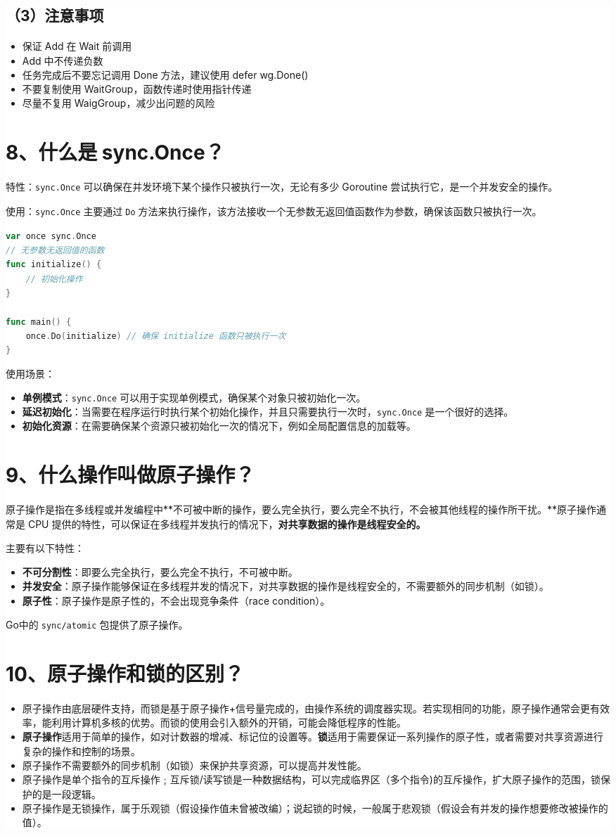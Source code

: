 ## （3）注意事项

- 保证 Add 在 Wait 前调用
- Add 中不传递负数
- 任务完成后不要忘记调用 Done 方法，建议使用 defer wg.Done()
- 不要复制使用 WaitGroup，函数传递时使用指针传递
- 尽量不复用 WaigGroup，减少出问题的风险

# 8、什么是 sync.Once？

特性：`sync.Once` 可以确保在并发环境下某个操作只被执行一次，无论有多少 Goroutine 尝试执行它，是一个并发安全的操作。

使用：`sync.Once` 主要通过 `Do` 方法来执行操作，该方法接收一个无参数无返回值函数作为参数，确保该函数只被执行一次。

```go
var once sync.Once
// 无参数无返回值的函数
func initialize() {
    // 初始化操作
}

func main() {
    once.Do(initialize) // 确保 initialize 函数只被执行一次
}
```

使用场景：

- **单例模式**：`sync.Once` 可以用于实现单例模式，确保某个对象只被初始化一次。
- **延迟初始化**：当需要在程序运行时执行某个初始化操作，并且只需要执行一次时，`sync.Once` 是一个很好的选择。
- **初始化资源**：在需要确保某个资源只被初始化一次的情况下，例如全局配置信息的加载等。

# 9、什么操作叫做原子操作？

原子操作是指在多线程或并发编程中**不可被中断的操作，要么完全执行，要么完全不执行，不会被其他线程的操作所干扰。**原子操作通常是 CPU 提供的特性，可以保证在多线程并发执行的情况下，**对共享数据的操作是线程安全的。**

主要有以下特性：

- **不可分割性**：即要么完全执行，要么完全不执行，不可被中断。
- **并发安全**：原子操作能够保证在多线程并发的情况下，对共享数据的操作是线程安全的，不需要额外的同步机制（如锁）。
- **原子性**：原子操作是原子性的，不会出现竞争条件（race condition）。

Go中的 `sync/atomic` 包提供了原子操作。

# 10、原子操作和锁的区别？

- 原子操作由底层硬件支持，而锁是基于原子操作+信号量完成的，由操作系统的调度器实现。若实现相同的功能，原子操作通常会更有效率，能利用计算机多核的优势。而锁的使用会引入额外的开销，可能会降低程序的性能。
- **原子操作**适用于简单的操作，如对计数器的增减、标记位的设置等。**锁**适用于需要保证一系列操作的原子性，或者需要对共享资源进行复杂的操作和控制的场景。
- 原子操作不需要额外的同步机制（如锁）来保护共享资源，可以提高并发性能。
- 原子操作是单个指令的互斥操作﹔互斥锁/读写锁是一种数据结构，可以完成临界区（多个指令)的互斥操作，扩大原子操作的范围，锁保护的是一段逻辑。
- 原子操作是无锁操作，属于乐观锁（假设操作值未曾被改编）；说起锁的时候，一般属于悲观锁（假设会有并发的操作想要修改被操作的值）。

